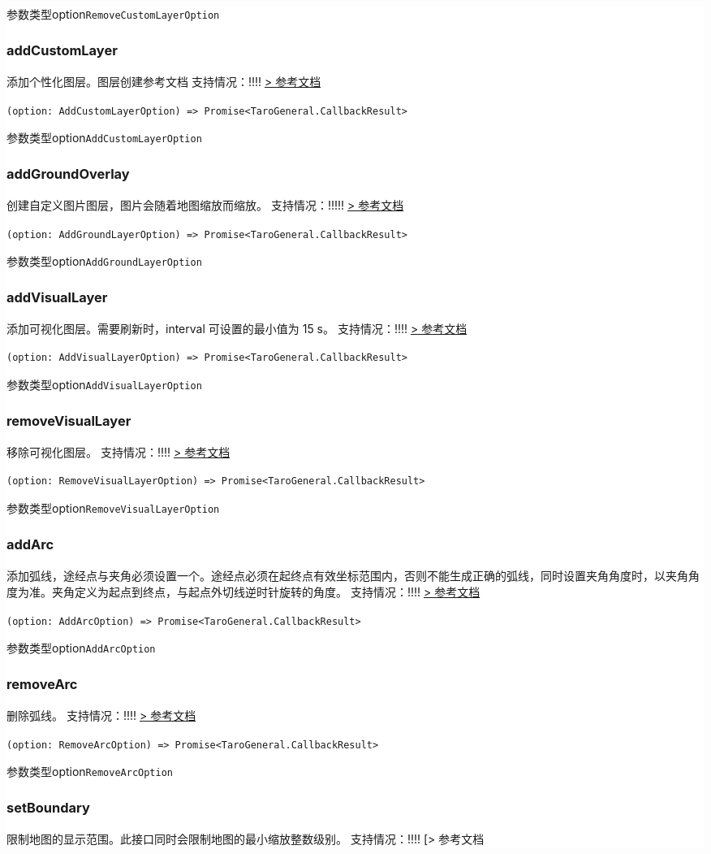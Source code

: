 ```tsx
```
参数类型option`RemoveCustomLayerOption`
### addCustomLayer[​](MapContext.html#addcustomlayer)
添加个性化图层。图层创建参考文档
支持情况：!!!!
[> 参考文档
](https://developers.weixin.qq.com/miniprogram/dev/api/media/map/MapContext.addCustomLayer.html)
```tsx
(option: AddCustomLayerOption) => Promise<TaroGeneral.CallbackResult>
```
参数类型option`AddCustomLayerOption`
### addGroundOverlay[​](MapContext.html#addgroundoverlay)
创建自定义图片图层，图片会随着地图缩放而缩放。
支持情况：!!!!!
[> 参考文档
](https://developers.weixin.qq.com/miniprogram/dev/api/media/map/MapContext.addGroundOverlay.html)
```tsx
(option: AddGroundLayerOption) => Promise<TaroGeneral.CallbackResult>
```
参数类型option`AddGroundLayerOption`
### addVisualLayer[​](MapContext.html#addvisuallayer)
添加可视化图层。需要刷新时，interval 可设置的最小值为 15 s。
支持情况：!!!!
[> 参考文档
](https://developers.weixin.qq.com/miniprogram/dev/api/media/map/MapContext.addVisualLayer.html)
```tsx
(option: AddVisualLayerOption) => Promise<TaroGeneral.CallbackResult>
```
参数类型option`AddVisualLayerOption`
### removeVisualLayer[​](MapContext.html#removevisuallayer)
移除可视化图层。
支持情况：!!!!
[> 参考文档
](https://developers.weixin.qq.com/miniprogram/dev/api/media/map/MapContext.removeVisualLayer.html)
```tsx
(option: RemoveVisualLayerOption) => Promise<TaroGeneral.CallbackResult>
```
参数类型option`RemoveVisualLayerOption`
### addArc[​](MapContext.html#addarc)
添加弧线，途经点与夹角必须设置一个。途经点必须在起终点有效坐标范围内，否则不能生成正确的弧线，同时设置夹角角度时，以夹角角度为准。夹角定义为起点到终点，与起点外切线逆时针旋转的角度。
支持情况：!!!!
[> 参考文档
](https://developers.weixin.qq.com/miniprogram/dev/api/media/map/MapContext.addArc.html)
```tsx
(option: AddArcOption) => Promise<TaroGeneral.CallbackResult>
```
参数类型option`AddArcOption`
### removeArc[​](MapContext.html#removearc)
删除弧线。
支持情况：!!!!
[> 参考文档
](https://developers.weixin.qq.com/miniprogram/dev/api/media/map/MapContext.removeArc.html)
```tsx
(option: RemoveArcOption) => Promise<TaroGeneral.CallbackResult>
```
参数类型option`RemoveArcOption`
### setBoundary[​](MapContext.html#setboundary)
限制地图的显示范围。此接口同时会限制地图的最小缩放整数级别。
支持情况：!!!!
[> 参考文档